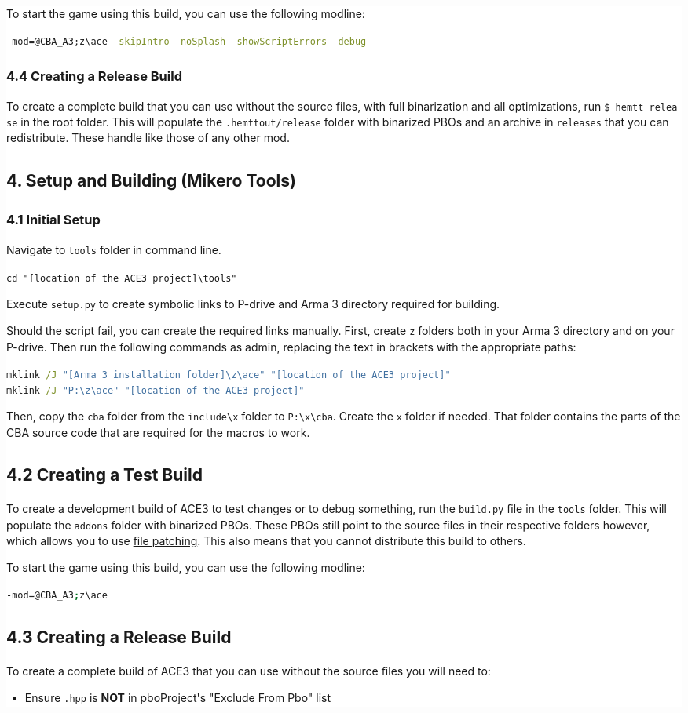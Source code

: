 To start the game using this build, you can use the following modline:
```bat
-mod=@CBA_A3;z\ace -skipIntro -noSplash -showScriptErrors -debug
```

### 4.4 Creating a Release Build

To create a complete build that you can use without the source files, with full binarization and all optimizations, run `$ hemtt release` in the root folder. This will populate the `.hemttout/release` folder with binarized PBOs  and an archive in `releases` that you can redistribute. These handle like those of any other mod.


## 4. Setup and Building (Mikero Tools)

### 4.1 Initial Setup

Navigate to `tools` folder in command line.

```
cd "[location of the ACE3 project]\tools"
```

Execute `setup.py` to create symbolic links to P-drive and Arma 3 directory required for building.


Should the script fail, you can create the required links manually. First, create `z` folders both in your Arma 3 directory and on your P-drive. Then run the following commands as admin, replacing the text in brackets with the appropriate paths:

```bat
mklink /J "[Arma 3 installation folder]\z\ace" "[location of the ACE3 project]"
mklink /J "P:\z\ace" "[location of the ACE3 project]"
```

Then, copy the `cba` folder from the `include\x` folder to `P:\x\cba`. Create the `x` folder if needed. That folder contains the parts of the CBA source code that are required for the macros to work.


## 4.2 Creating a Test Build

To create a development build of ACE3 to test changes or to debug something, run the `build.py` file in the `tools` folder. This will populate the `addons` folder with binarized PBOs. These PBOs still point to the source files in their respective folders however, which allows you to use [file patching](#file-patching). This also means that you cannot distribute this build to others.

To start the game using this build, you can use the following modline:

```sh
-mod=@CBA_A3;z\ace
```

## 4.3 Creating a Release Build

To create a complete build of ACE3 that you can use without the source files you will need to:

- Ensure `.hpp` is **NOT** in pboProject's "Exclude From Pbo" list
